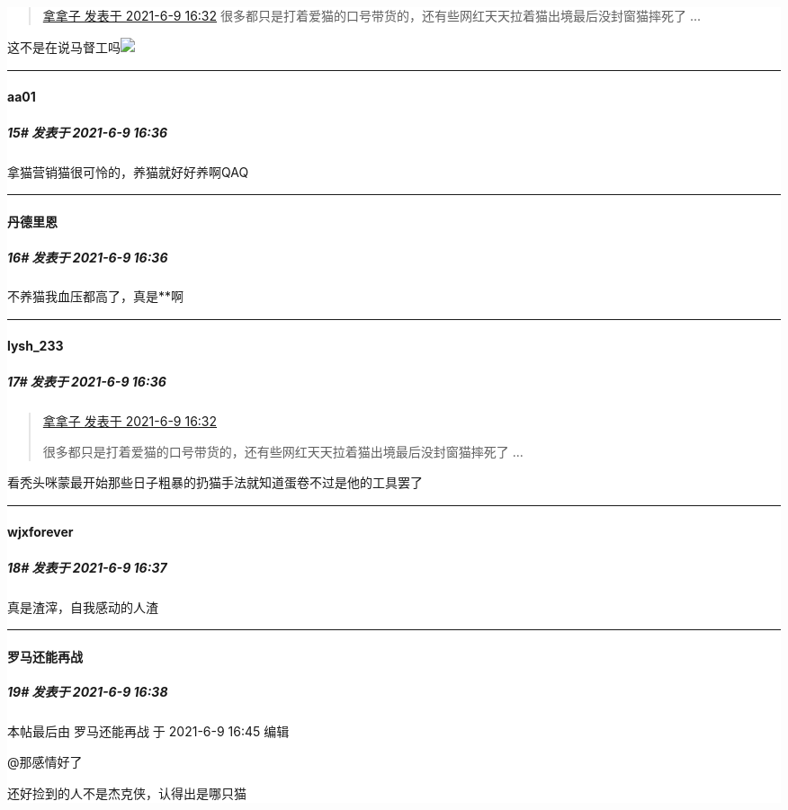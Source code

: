 
<blockquote><a href="httphttps://bbs.saraba1st.com/2b/forum.php?mod=redirect&amp;goto=findpost&amp;pid=51532099&amp;ptid=2008992" target="_blank">拿拿子 发表于 2021-6-9 16:32</a>
很多都只是打着爱猫的口号带货的，还有些网红天天拉着猫出境最后没封窗猫摔死了 ...</blockquote>
这不是在说马督工吗<img src="https://static.saraba1st.com/image/smiley/face2017/053.png" referrerpolicy="no-referrer">


*****

####  aa01  
##### 15#       发表于 2021-6-9 16:36


拿猫营销猫很可怜的，养猫就好好养啊QAQ


*****

####  丹德里恩  
##### 16#       发表于 2021-6-9 16:36


不养猫我血压都高了，真是**啊


*****

####  lysh_233  
##### 17#       发表于 2021-6-9 16:36


<blockquote><a href="httphttps://bbs.saraba1st.com/2b/forum.php?mod=redirect&amp;goto=findpost&amp;pid=51532099&amp;ptid=2008992" target="_blank">拿拿子 发表于 2021-6-9 16:32</a>

很多都只是打着爱猫的口号带货的，还有些网红天天拉着猫出境最后没封窗猫摔死了 ...</blockquote>
看秃头咪蒙最开始那些日子粗暴的扔猫手法就知道蛋卷不过是他的工具罢了


*****

####  wjxforever  
##### 18#       发表于 2021-6-9 16:37


真是渣滓，自我感动的人渣


*****

####  罗马还能再战  
##### 19#       发表于 2021-6-9 16:38


 本帖最后由 罗马还能再战 于 2021-6-9 16:45 编辑 

@那感情好了


还好捡到的人不是杰克侠，认得出是哪只猫
